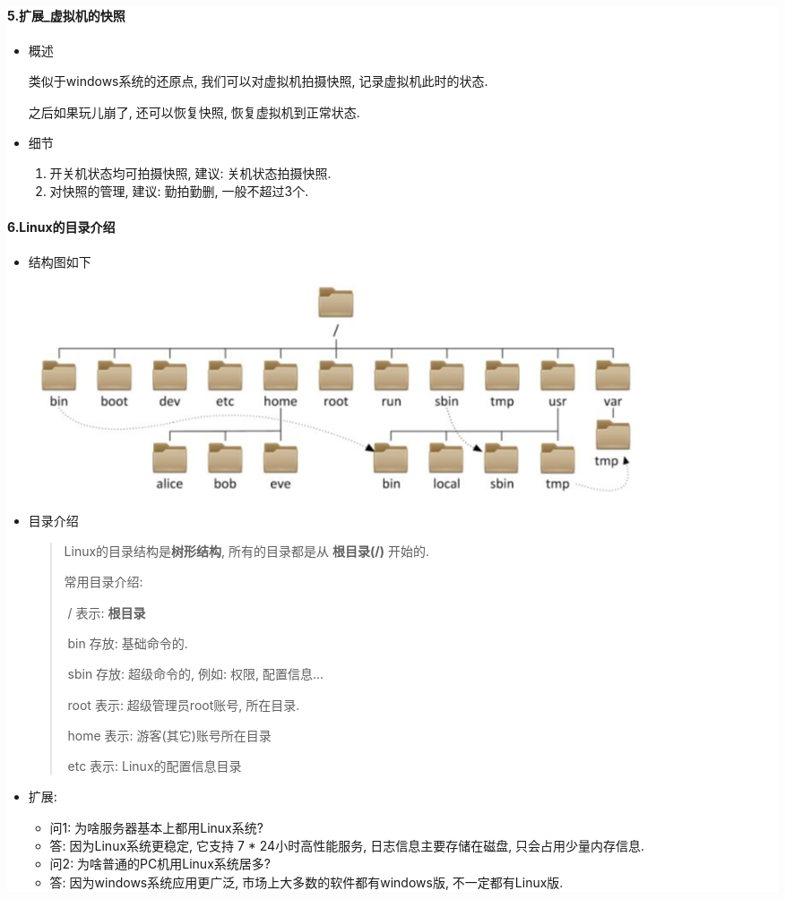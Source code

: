 
#### 5.扩展_虚拟机的快照

* 概述

  类似于windows系统的还原点, 我们可以对虚拟机拍摄快照, 记录虚拟机此时的状态.

  之后如果玩儿崩了, 还可以恢复快照, 恢复虚拟机到正常状态.

* 细节

  1. 开关机状态均可拍摄快照, 建议: 关机状态拍摄快照.
  2. 对快照的管理, 建议: 勤拍勤删, 一般不超过3个. 

#### 6.Linux的目录介绍

* 结构图如下

  ![1712894806556](assets/1712894806556.png)

* 目录介绍

  > Linux的目录结构是**树形结构**, 所有的目录都是从 **根目录(/)** 开始的.
  >
  > 常用目录介绍:
  >
  > ​	/		表示: **根目录**
  >
  > ​	bin		存放: 基础命令的. 
  >
  > ​	sbin	存放: 超级命令的, 例如: 权限, 配置信息...
  >
  > ​	root	表示: 超级管理员root账号, 所在目录.
  >
  > ​	home	表示: 游客(其它)账号所在目录
  >
  > ​	etc		表示: Linux的配置信息目录

* 扩展: 

  * 问1: 为啥服务器基本上都用Linux系统?
  * 答: 因为Linux系统更稳定, 它支持 7 * 24小时高性能服务, 日志信息主要存储在磁盘, 只会占用少量内存信息.
  * 问2: 为啥普通的PC机用Linux系统居多?
  * 答: 因为windows系统应用更广泛, 市场上大多数的软件都有windows版, 不一定都有Linux版. 
